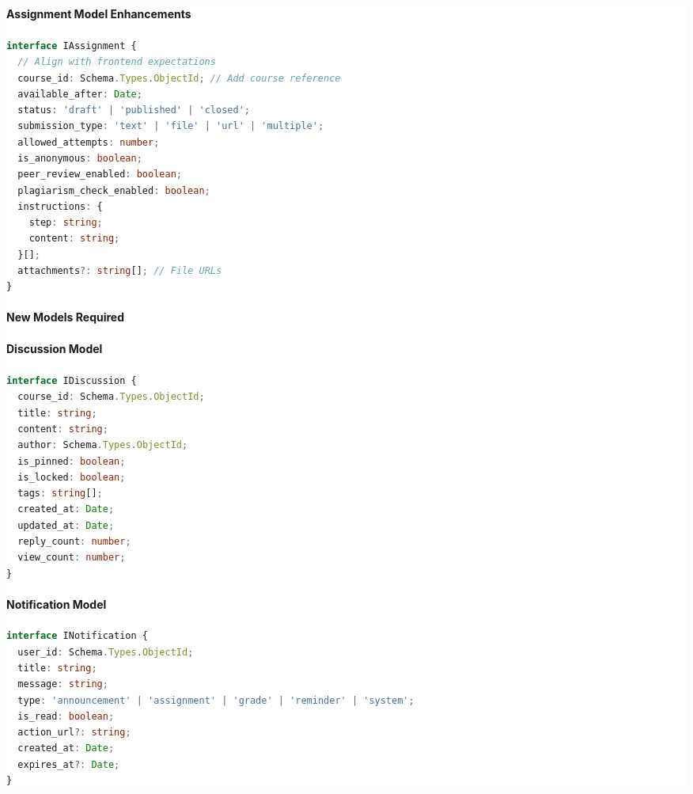 #### Assignment Model Enhancements
```typescript
interface IAssignment {
  // Align with frontend expectations
  course_id: Schema.Types.ObjectId; // Add course reference
  available_after: Date;
  status: 'draft' | 'published' | 'closed';
  submission_type: 'text' | 'file' | 'url' | 'multiple';
  allowed_attempts: number;
  is_anonymous: boolean;
  peer_review_enabled: boolean;
  plagiarism_check_enabled: boolean;
  instructions: {
    step: string;
    content: string;
  }[];
  attachments?: string[]; // File URLs
}
```

#### New Models Required

#### Discussion Model
```typescript
interface IDiscussion {
  course_id: Schema.Types.ObjectId;
  title: string;
  content: string;
  author: Schema.Types.ObjectId;
  is_pinned: boolean;
  is_locked: boolean;
  tags: string[];
  created_at: Date;
  updated_at: Date;
  reply_count: number;
  view_count: number;
}
```

#### Notification Model
```typescript
interface INotification {
  user_id: Schema.Types.ObjectId;
  title: string;
  message: string;
  type: 'announcement' | 'assignment' | 'grade' | 'reminder' | 'system';
  is_read: boolean;
  action_url?: string;
  created_at: Date;
  expires_at?: Date;
}
```
